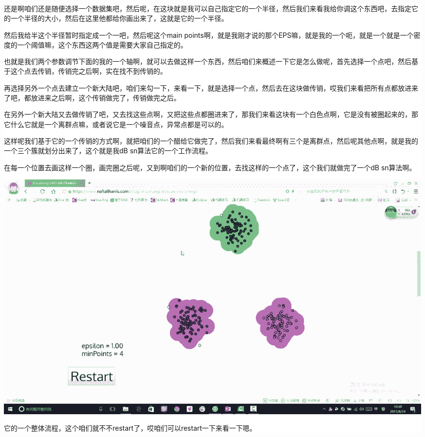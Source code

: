 还是啊咱们还是随便选择一个数据集吧，然后呢，在这块就是我可以自己指定它的一个半径，然后我们来看我给你调这个东西吧，去指定它的一个半径的大小，然后在这里他都给你画出来了，这就是它的一个半径。

然后我给半这个半径暂时指定成一个一吧，然后呢这个main points啊，就是我刚才说的那个EPS嘛，就是我的一个呃，就是一个就是一个密度的一个阈值嘛，这个东西这两个值是需要大家自己指定的。

也就是我们两个参数调节下面的我的一个轴啊，就可以去做这样一个东西，然后咱们来概述一下它是怎么做呢，首先选择一个点吧，然后基于这个点去传销，传销完之后啊，实在找不到传销的。

再选择另外一个点去建立一个新大陆吧，咱们来勾一下，来看一下，就是选择一个点，然后去在这块做传销，哎我们来看把所有点都放进来了吧，都放进来之后啊，这个传销做完了，传销做完之后。

在另外一个新大陆又去做传销了吧，又去找这些点啊，又把这些点都圈进来了，那我们来看这块有一个白色点啊，它是没有被圈起来的，那它什么它就是一个离群点嘛，或者说它是一个噪音点，异常点都是可以的。

这样呢我们基于它的一个传销的方式啊，就把咱们的一个醋给它做完了，然后我们来看最终啊有三个是离群点，然后呢其他点啊，就是我的一个三个簇就划分出来了，这个就是我dB sn算法它的一个工作流程。

在每一个位置去画这样一个圈，画完圈之后呢，又到啊咱们的一个新的位置，去找这样的一个点了，这个我们就做完了一个dB sn算法啊。



![](img/11f0861b141c6547e3616d359fad5764_4.png)

它的一个整体流程，这个咱们就不不restart了，哎咱们可以restart一下来看一下嗯。
